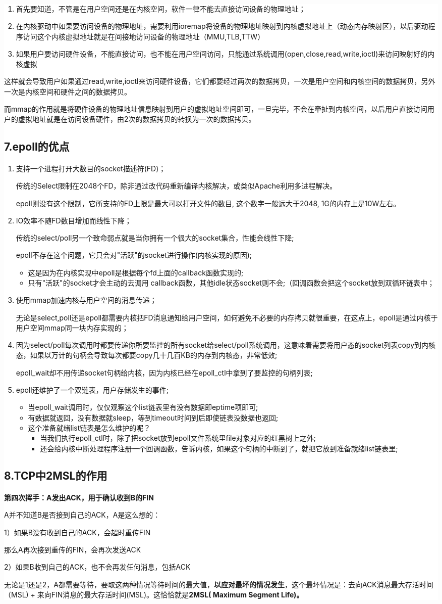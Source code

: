 1. 首先要知道，不管是在用户空间还是在内核空间，软件一律不能去直接访问设备的物理地址；

2. 在内核驱动中如果要访问设备的物理地址，需要利用ioremap将设备的物理地址映射到内核虚拟地址上（动态内存映射区），以后驱动程序访问这个内核虚拟地址就是在间接地访问设备的物理地址（MMU,TLB,TTW） 
3. 如果用户要访问硬件设备，不能直接访问，也不能在用户空间访问，只能通过系统调用(open,close,read,write,ioctl)来访问映射好的内核虚拟

这样就会导致用户如果通过read,write,ioctl来访问硬件设备，它们都要经过两次的数据拷贝，一次是用户空间和内核空间的数据拷贝，另外一次是内核空间和硬件之间的数据拷贝。

而mmap的作用就是将硬件设备的物理地址信息映射到用户的虚拟地址空间即可，一旦完毕，不会在牵扯到内核空间，以后用户直接访问用户的虚拟地址就是在访问设备硬件，由2次的数据拷贝的转换为一次的数据拷贝。



## 7.epoll的优点

1. 支持一个进程打开大数目的socket描述符(FD)；

   传统的Select限制在2048个FD，除非通过改代码重新编译内核解决，或类似Apache利用多进程解决。

   epoll则没有这个限制，它所支持的FD上限是最大可以打开文件的数目, 这个数字一般远大于2048, 1G的内存上是10W左右。

2. IO效率不随FD数目增加而线性下降；

   传统的select/poll另一个致命弱点就是当你拥有一个很大的socket集合，性能会线性下降;

   epoll不存在这个问题，它只会对"活跃"的socket进行操作(内核实现的原因);

   - 这是因为在内核实现中epoll是根据每个fd上面的callback函数实现的;
   - 只有"活跃"的socket才会主动的去调用 callback函数，其他idle状态socket则不会;（回调函数会把这个socket放到双循环链表中；

3. 使用mmap加速内核与用户空间的消息传递；

   无论是select,poll还是epoll都需要内核把FD消息通知给用户空间，如何避免不必要的内存拷贝就很重要，在这点上，epoll是通过内核于用户空间mmap同一块内存实现的；

4. 因为select/poll每次调用时都要传递你所要监控的所有socket给select/poll系统调用，这意味着需要将用户态的socket列表copy到内核态，如果以万计的句柄会导致每次都要copy几十几百KB的内存到内核态，非常低效;

   epoll_wait却不用传递socket句柄给内核，因为内核已经在epoll_ctl中拿到了要监控的句柄列表;

5. epoll还维护了一个双链表，用户存储发生的事件;
   - 当epoll_wait调用时，仅仅观察这个list链表里有没有数据即eptime项即可;
   - 有数据就返回，没有数据就sleep，等到timeout时间到后即使链表没数据也返回;
   - 这个准备就绪list链表是怎么维护的呢？
     - 当我们执行epoll_ctl时，除了把socket放到epoll文件系统里file对象对应的红黑树上之外;
     - 还会给内核中断处理程序注册一个回调函数，告诉内核，如果这个句柄的中断到了，就把它放到准备就绪list链表里;



## 8.TCP中2MSL的作用

**第四次挥手：A发出ACK，用于确认收到B的FIN**

A并不知道B是否接到自己的ACK，A是这么想的：

1）如果B没有收到自己的ACK，会超时重传FIN

那么A再次接到重传的FIN，会再次发送ACK

2）如果B收到自己的ACK，也不会再发任何消息，包括ACK

无论是1还是2，A都需要等待，要取这两种情况等待时间的最大值，**以应对最坏的情况发生**，这个最坏情况是：去向ACK消息最大存活时间（MSL) + 来向FIN消息的最大存活时间(MSL)。这恰恰就是**2MSL( Maximum Segment Life)。**
